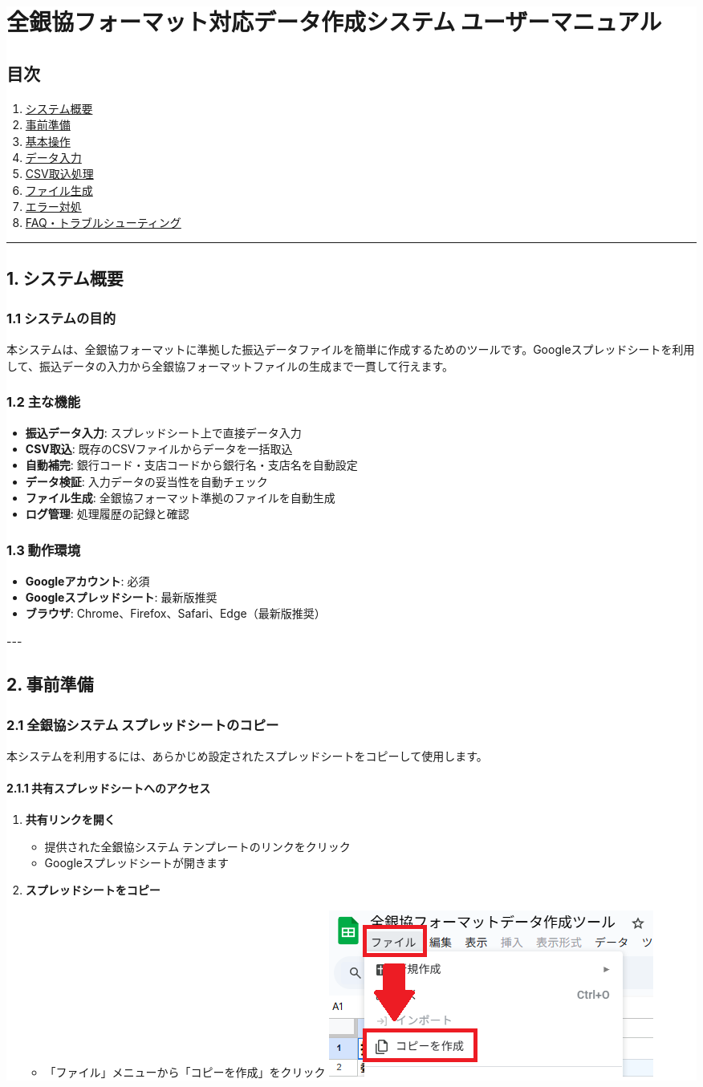 # 全銀協フォーマット対応データ作成システム ユーザーマニュアル

## 目次
1. [システム概要](#1-システム概要)
2. [事前準備](#2-事前準備)
3. [基本操作](#3-基本操作)
4. [データ入力](#4-データ入力)
5. [CSV取込処理](#5-csv取込処理)
6. [ファイル生成](#6-ファイル生成)
7. [エラー対処](#7-エラー対処)
8. [FAQ・トラブルシューティング](#8-faqトラブルシューティング)

---

## 1. システム概要

### 1.1 システムの目的
本システムは、全銀協フォーマットに準拠した振込データファイルを簡単に作成するためのツールです。Googleスプレッドシートを利用して、振込データの入力から全銀協フォーマットファイルの生成まで一貫して行えます。

### 1.2 主な機能
- **振込データ入力**: スプレッドシート上で直接データ入力
- **CSV取込**: 既存のCSVファイルからデータを一括取込
- **自動補完**: 銀行コード・支店コードから銀行名・支店名を自動設定
- **データ検証**: 入力データの妥当性を自動チェック
- **ファイル生成**: 全銀協フォーマット準拠のファイルを自動生成
- **ログ管理**: 処理履歴の記録と確認

### 1.3 動作環境
- **Googleアカウント**: 必須
- **Googleスプレッドシート**: 最新版推奨
- **ブラウザ**: Chrome、Firefox、Safari、Edge（最新版推奨）
<div style="page-break-before:always"></div>
---

## 2. 事前準備

### 2.1 全銀協システム スプレッドシートのコピー
本システムを利用するには、あらかじめ設定されたスプレッドシートをコピーして使用します。

#### 2.1.1 共有スプレッドシートへのアクセス
1. **共有リンクを開く**
   - 提供された全銀協システム テンプレートのリンクをクリック
   - Googleスプレッドシートが開きます

2. **スプレッドシートをコピー**
   - 「ファイル」メニューから「コピーを作成」をクリック
![1](image/1.png "1") 